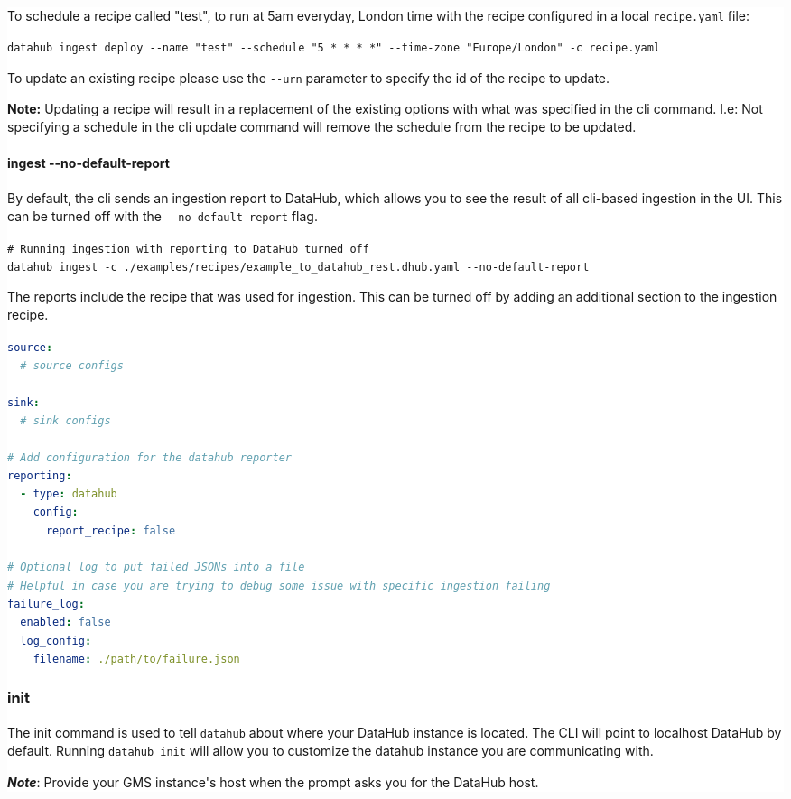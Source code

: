 To schedule a recipe called "test", to run at 5am everyday, London time with the recipe configured in a local `recipe.yaml` file: 
````shell
datahub ingest deploy --name "test" --schedule "5 * * * *" --time-zone "Europe/London" -c recipe.yaml
````

To update an existing recipe please use the `--urn` parameter to specify the id of the recipe to update.

**Note:** Updating a recipe will result in a replacement of the existing options with what was specified in the cli command.
I.e: Not specifying a schedule in the cli update command will remove the schedule from the recipe to be updated.

#### ingest --no-default-report
By default, the cli sends an ingestion report to DataHub, which allows you to see the result of all cli-based ingestion in the UI. This can be turned off with the `--no-default-report` flag.

```shell
# Running ingestion with reporting to DataHub turned off
datahub ingest -c ./examples/recipes/example_to_datahub_rest.dhub.yaml --no-default-report
```

The reports include the recipe that was used for ingestion. This can be turned off by adding an additional section to the ingestion recipe.

```yaml
source:
  # source configs

sink:
  # sink configs

# Add configuration for the datahub reporter
reporting:
  - type: datahub
    config:
      report_recipe: false

# Optional log to put failed JSONs into a file
# Helpful in case you are trying to debug some issue with specific ingestion failing
failure_log:
  enabled: false
  log_config:
    filename: ./path/to/failure.json
```

### init

The init command is used to tell `datahub` about where your DataHub instance is located. The CLI will point to localhost DataHub by default.
Running `datahub init` will allow you to customize the datahub instance you are communicating with.

**_Note_**: Provide your GMS instance's host when the prompt asks you for the DataHub host.
